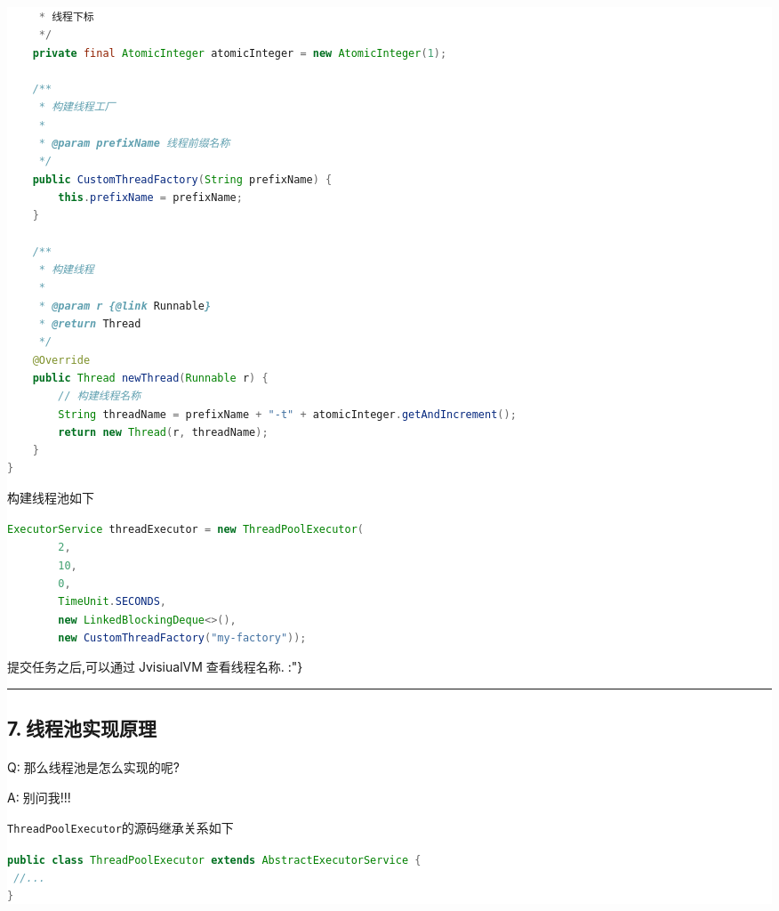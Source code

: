 ```java
     * 线程下标
     */
    private final AtomicInteger atomicInteger = new AtomicInteger(1);

    /**
     * 构建线程工厂
     *
     * @param prefixName 线程前缀名称
     */
    public CustomThreadFactory(String prefixName) {
        this.prefixName = prefixName;
    }

    /**
     * 构建线程
     *
     * @param r {@link Runnable}
     * @return Thread
     */
    @Override
    public Thread newThread(Runnable r) {
        // 构建线程名称
        String threadName = prefixName + "-t" + atomicInteger.getAndIncrement();
        return new Thread(r, threadName);
    }
}
```

构建线程池如下

```java
ExecutorService threadExecutor = new ThreadPoolExecutor(
		2,
		10,
		0,
		TimeUnit.SECONDS,
		new LinkedBlockingDeque<>(),
		new CustomThreadFactory("my-factory"));
```

提交任务之后,可以通过 JvisiualVM 查看线程名称. :"}

---

## 7. 线程池实现原理

Q: 那么线程池是怎么实现的呢?

A: 别问我!!!

`ThreadPoolExecutor`的源码继承关系如下

```java
public class ThreadPoolExecutor extends AbstractExecutorService {
 //...
}
```
